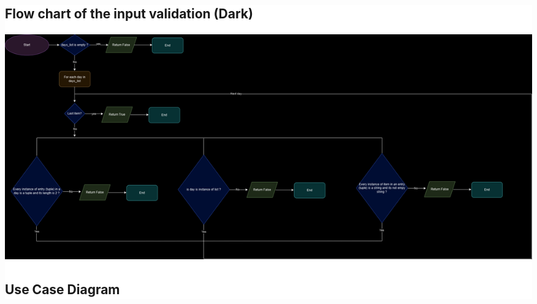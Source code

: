 ## Flow chart of the input validation (Dark)

![alt text](assets/dark_mode_diagram_2.png)

## Use Case Diagram
